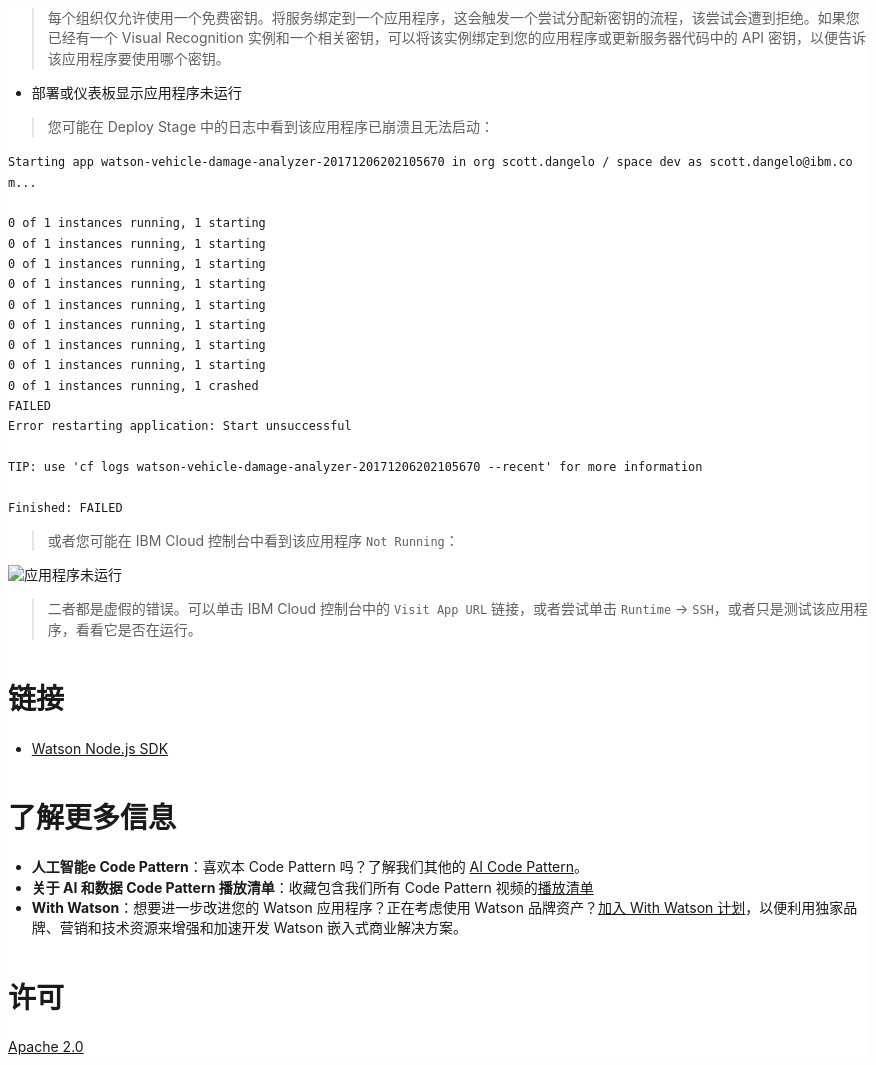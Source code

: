 > 每个组织仅允许使用一个免费密钥。将服务绑定到一个应用程序，这会触发一个尝试分配新密钥的流程，该尝试会遭到拒绝。如果您已经有一个 Visual Recognition 实例和一个相关密钥，可以将该实例绑定到您的应用程序或更新服务器代码中的 API 密钥，以便告诉该应用程序要使用哪个密钥。

* 部署或仪表板显示应用程序未运行

> 您可能在 Deploy Stage 中的日志中看到该应用程序已崩溃且无法启动：
```
Starting app watson-vehicle-damage-analyzer-20171206202105670 in org scott.dangelo / space dev as scott.dangelo@ibm.com...

0 of 1 instances running, 1 starting
0 of 1 instances running, 1 starting
0 of 1 instances running, 1 starting
0 of 1 instances running, 1 starting
0 of 1 instances running, 1 starting
0 of 1 instances running, 1 starting
0 of 1 instances running, 1 starting
0 of 1 instances running, 1 starting
0 of 1 instances running, 1 crashed
FAILED
Error restarting application: Start unsuccessful

TIP: use 'cf logs watson-vehicle-damage-analyzer-20171206202105670 --recent' for more information

Finished: FAILED
```

> 或者您可能在 IBM Cloud 控制台中看到该应用程序 `Not Running`：

![应用程序未运行](doc/source/images/app-not-running.png)

> 二者都是虚假的错误。可以单击 IBM Cloud 控制台中的 `Visit App URL` 链接，或者尝试单击 `Runtime` -> `SSH`，或者只是测试该应用程序，看看它是否在运行。

# 链接
* [Watson Node.js SDK](https://github.com/watson-developer-cloud/node-sdk)

# 了解更多信息

* **人工智能e Code Pattern**：喜欢本 Code Pattern 吗？了解我们其他的 [AI Code Pattern](https://developer.ibm.com/cn/technologies/artificial-intelligence/)。
* **关于 AI 和数据 Code Pattern 播放清单**：收藏包含我们所有 Code Pattern 视频的[播放清单](http://i.youku.com/i/UNTI2NTA2NTAw/videos?spm=a2hzp.8244740.0.0)
* **With Watson**：想要进一步改进您的 Watson 应用程序？正在考虑使用 Watson 品牌资产？[加入 With Watson 计划](https://www.ibm.com/watson/with-watson/)，以便利用独家品牌、营销和技术资源来增强和加速开发 Watson 嵌入式商业解决方案。

# 许可

[Apache 2.0](LICENSE)
